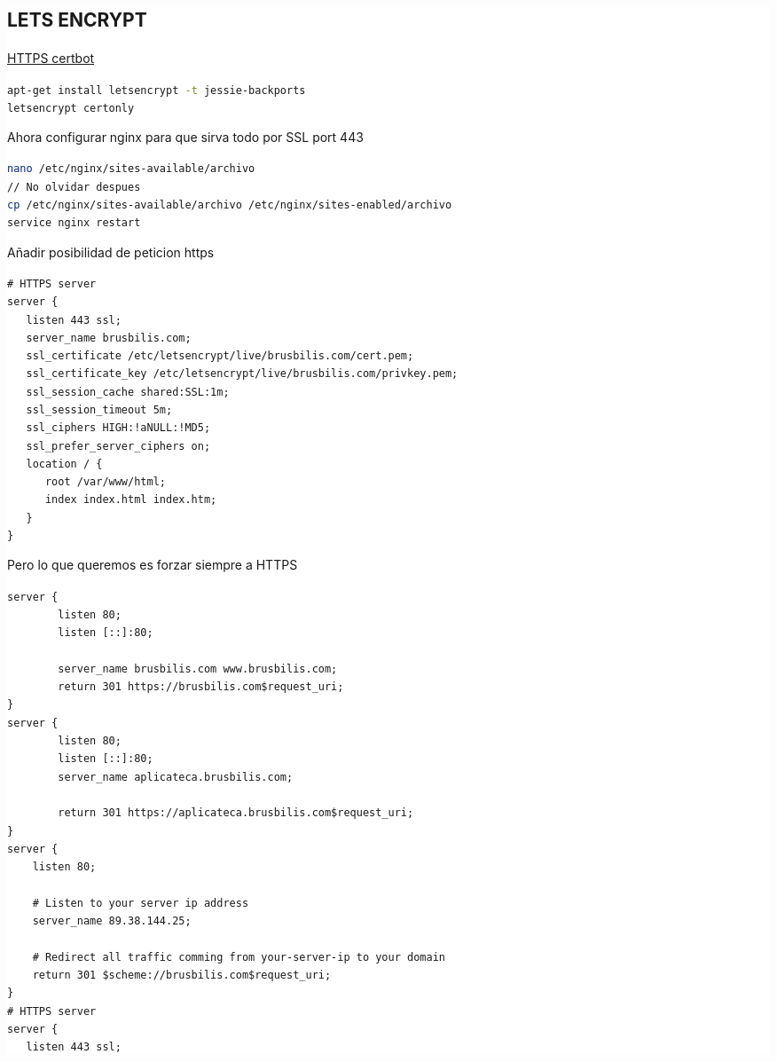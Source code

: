 ## LETS ENCRYPT

[HTTPS certbot](https://certbot.eff.org/)

```sh
apt-get install letsencrypt -t jessie-backports
letsencrypt certonly
```

Ahora configurar nginx para que sirva todo por SSL port 443

```sh
nano /etc/nginx/sites-available/archivo
// No olvidar despues
cp /etc/nginx/sites-available/archivo /etc/nginx/sites-enabled/archivo
service nginx restart
```

Añadir posibilidad de peticion https

```nginx
# HTTPS server
server {
   listen 443 ssl;
   server_name brusbilis.com;
   ssl_certificate /etc/letsencrypt/live/brusbilis.com/cert.pem;
   ssl_certificate_key /etc/letsencrypt/live/brusbilis.com/privkey.pem;
   ssl_session_cache shared:SSL:1m;
   ssl_session_timeout 5m;
   ssl_ciphers HIGH:!aNULL:!MD5;
   ssl_prefer_server_ciphers on;
   location / {
      root /var/www/html;
      index index.html index.htm;
   }
}
```

Pero lo que queremos es forzar siempre a HTTPS

```nginx
server {
        listen 80;
        listen [::]:80;

        server_name brusbilis.com www.brusbilis.com;
        return 301 https://brusbilis.com$request_uri;
}
server {
        listen 80;
        listen [::]:80;
        server_name aplicateca.brusbilis.com;

        return 301 https://aplicateca.brusbilis.com$request_uri;
}
server {
    listen 80;

    # Listen to your server ip address
    server_name 89.38.144.25;

    # Redirect all traffic comming from your-server-ip to your domain
    return 301 $scheme://brusbilis.com$request_uri;
}
# HTTPS server
server {
   listen 443 ssl;
```